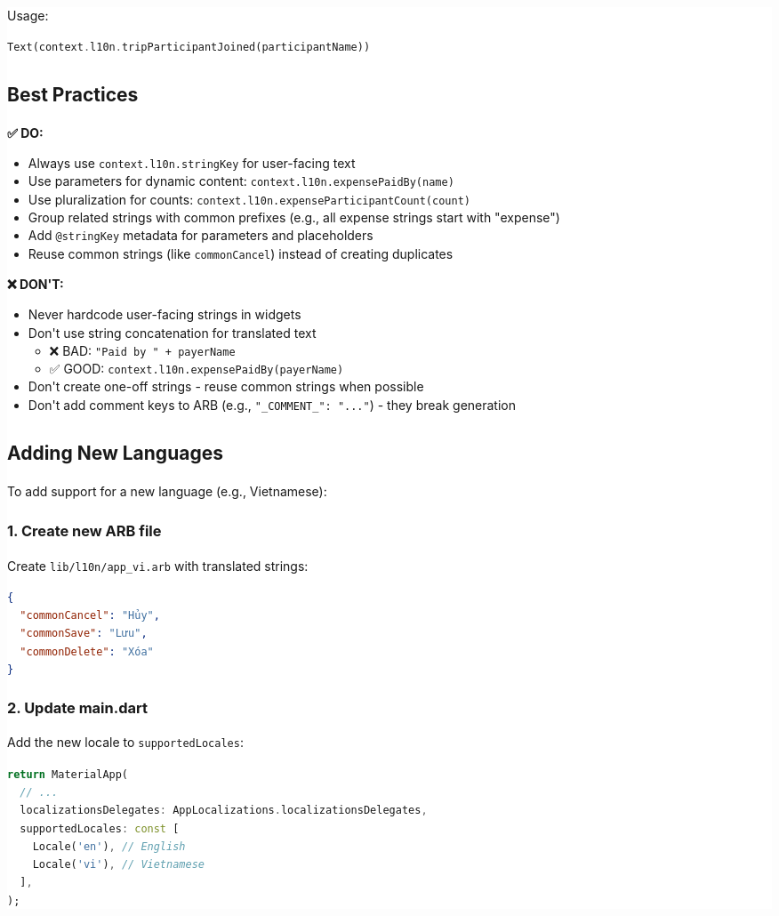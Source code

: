 Usage:
```dart
Text(context.l10n.tripParticipantJoined(participantName))
```

## Best Practices

**✅ DO:**
- Always use `context.l10n.stringKey` for user-facing text
- Use parameters for dynamic content: `context.l10n.expensePaidBy(name)`
- Use pluralization for counts: `context.l10n.expenseParticipantCount(count)`
- Group related strings with common prefixes (e.g., all expense strings start with "expense")
- Add `@stringKey` metadata for parameters and placeholders
- Reuse common strings (like `commonCancel`) instead of creating duplicates

**❌ DON'T:**
- Never hardcode user-facing strings in widgets
- Don't use string concatenation for translated text
  - ❌ BAD: `"Paid by " + payerName`
  - ✅ GOOD: `context.l10n.expensePaidBy(payerName)`
- Don't create one-off strings - reuse common strings when possible
- Don't add comment keys to ARB (e.g., `"_COMMENT_": "..."`) - they break generation

## Adding New Languages

To add support for a new language (e.g., Vietnamese):

### 1. Create new ARB file

Create `lib/l10n/app_vi.arb` with translated strings:

```json
{
  "commonCancel": "Hủy",
  "commonSave": "Lưu",
  "commonDelete": "Xóa"
}
```

### 2. Update main.dart

Add the new locale to `supportedLocales`:

```dart
return MaterialApp(
  // ...
  localizationsDelegates: AppLocalizations.localizationsDelegates,
  supportedLocales: const [
    Locale('en'), // English
    Locale('vi'), // Vietnamese
  ],
);
```

